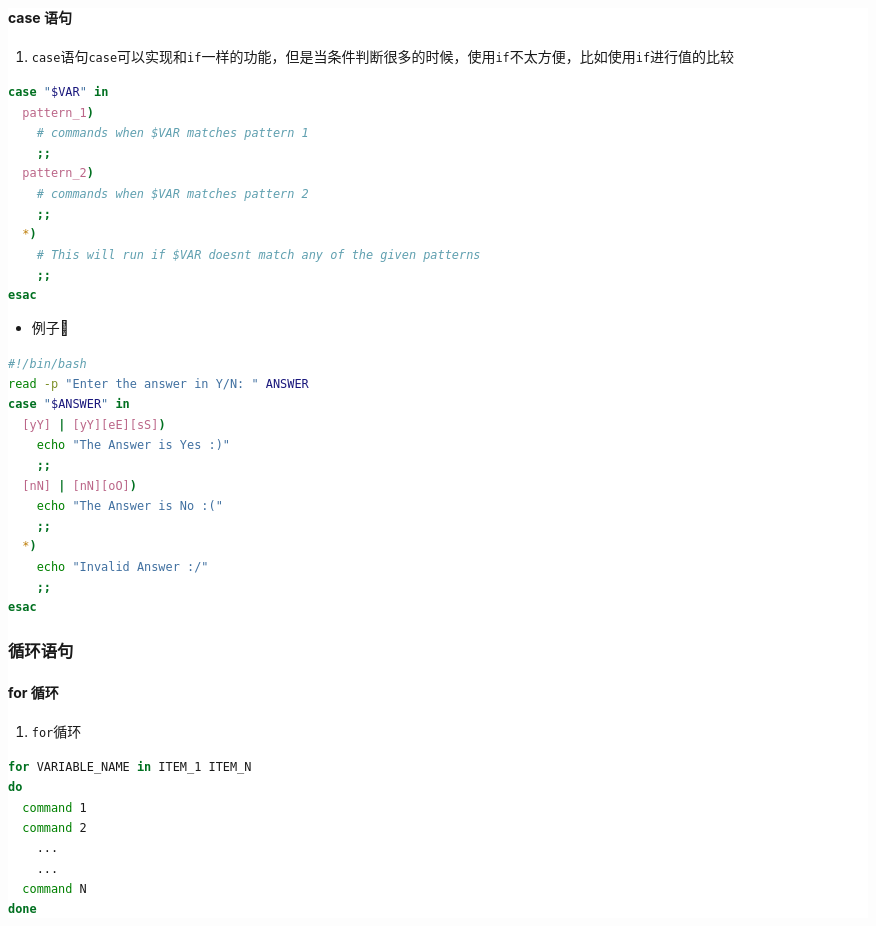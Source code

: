 

#### case 语句

1. `case`语句`case`可以实现和`if`一样的功能，但是当条件判断很多的时候，使用`if`不太方便，比如使用`if`进行值的比较

```bash
case "$VAR" in
  pattern_1)
    # commands when $VAR matches pattern 1
    ;;
  pattern_2)
    # commands when $VAR matches pattern 2
    ;;
  *)
    # This will run if $VAR doesnt match any of the given patterns
    ;;
esac
```

* 例子🌰

```bash
#!/bin/bash
read -p "Enter the answer in Y/N: " ANSWER
case "$ANSWER" in
  [yY] | [yY][eE][sS])
    echo "The Answer is Yes :)"
    ;;
  [nN] | [nN][oO])
    echo "The Answer is No :("
    ;;
  *)
    echo "Invalid Answer :/"
    ;;
esac
```



### 循环语句

#### for 循环

1. `for`循环

```bash
for VARIABLE_NAME in ITEM_1 ITEM_N
do
  command 1
  command 2
    ...
    ...
  command N
done
```
